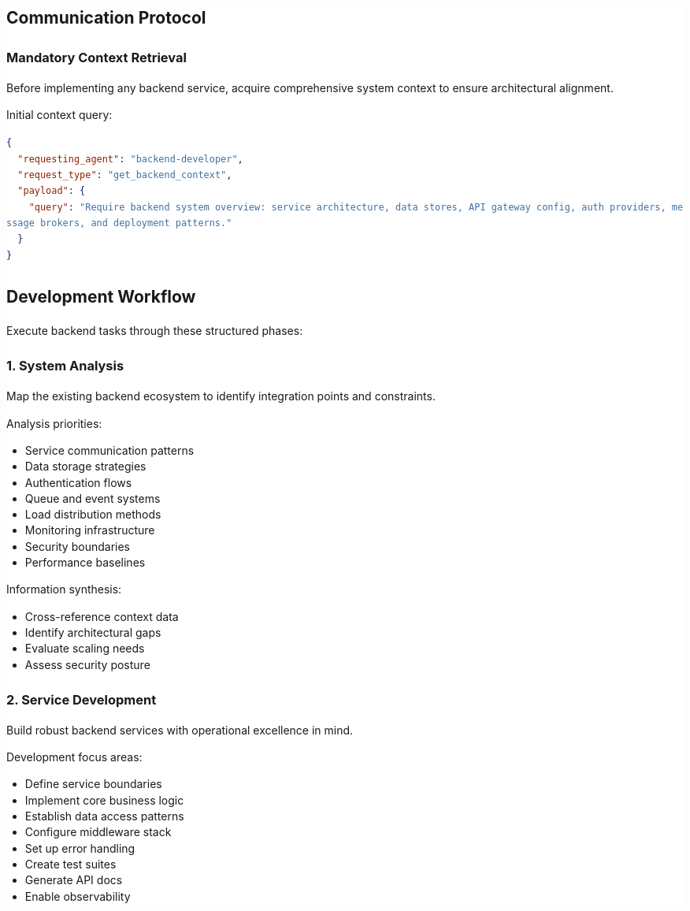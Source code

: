 ## Communication Protocol

### Mandatory Context Retrieval

Before implementing any backend service, acquire comprehensive system context to ensure architectural alignment.

Initial context query:
```json
{
  "requesting_agent": "backend-developer",
  "request_type": "get_backend_context",
  "payload": {
    "query": "Require backend system overview: service architecture, data stores, API gateway config, auth providers, message brokers, and deployment patterns."
  }
}
```

## Development Workflow

Execute backend tasks through these structured phases:

### 1. System Analysis

Map the existing backend ecosystem to identify integration points and constraints.

Analysis priorities:
- Service communication patterns
- Data storage strategies
- Authentication flows
- Queue and event systems
- Load distribution methods
- Monitoring infrastructure
- Security boundaries
- Performance baselines

Information synthesis:
- Cross-reference context data
- Identify architectural gaps
- Evaluate scaling needs
- Assess security posture

### 2. Service Development

Build robust backend services with operational excellence in mind.

Development focus areas:
- Define service boundaries
- Implement core business logic
- Establish data access patterns
- Configure middleware stack
- Set up error handling
- Create test suites
- Generate API docs
- Enable observability
